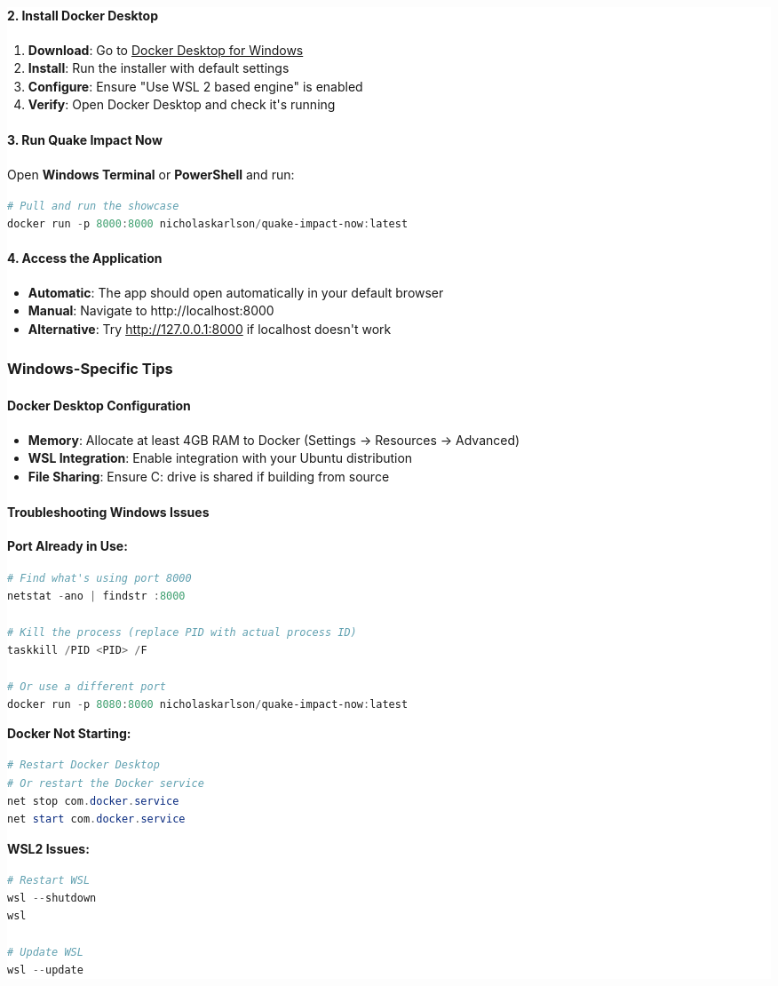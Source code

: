 #### 2. Install Docker Desktop

1. **Download**: Go to [Docker Desktop for Windows](https://www.docker.com/products/docker-desktop/)
2. **Install**: Run the installer with default settings
3. **Configure**: Ensure "Use WSL 2 based engine" is enabled
4. **Verify**: Open Docker Desktop and check it's running

#### 3. Run Quake Impact Now

Open **Windows Terminal** or **PowerShell** and run:

```powershell
# Pull and run the showcase
docker run -p 8000:8000 nicholaskarlson/quake-impact-now:latest
```

#### 4. Access the Application

- **Automatic**: The app should open automatically in your default browser
- **Manual**: Navigate to http://localhost:8000
- **Alternative**: Try http://127.0.0.1:8000 if localhost doesn't work

### Windows-Specific Tips

#### Docker Desktop Configuration
- **Memory**: Allocate at least 4GB RAM to Docker (Settings → Resources → Advanced)
- **WSL Integration**: Enable integration with your Ubuntu distribution
- **File Sharing**: Ensure C: drive is shared if building from source

#### Troubleshooting Windows Issues

**Port Already in Use:**
```powershell
# Find what's using port 8000
netstat -ano | findstr :8000

# Kill the process (replace PID with actual process ID)
taskkill /PID <PID> /F

# Or use a different port
docker run -p 8080:8000 nicholaskarlson/quake-impact-now:latest
```

**Docker Not Starting:**
```powershell
# Restart Docker Desktop
# Or restart the Docker service
net stop com.docker.service
net start com.docker.service
```

**WSL2 Issues:**
```powershell
# Restart WSL
wsl --shutdown
wsl

# Update WSL
wsl --update
```
